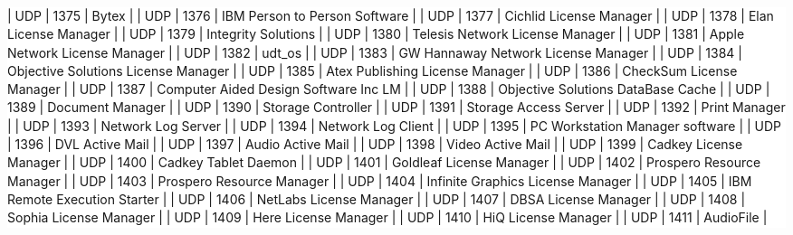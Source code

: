 | UDP      | 1375 | Bytex                                                |
| UDP      | 1376 | IBM Person to Person Software                        |
| UDP      | 1377 | Cichlid License Manager                              |
| UDP      | 1378 | Elan License Manager                                 |
| UDP      | 1379 | Integrity Solutions                                  |
| UDP      | 1380 | Telesis Network License Manager                      |
| UDP      | 1381 | Apple Network License Manager                        |
| UDP      | 1382 | udt_os                                               |
| UDP      | 1383 | GW Hannaway Network License Manager                  |
| UDP      | 1384 | Objective Solutions License Manager                  |
| UDP      | 1385 | Atex Publishing License Manager                      |
| UDP      | 1386 | CheckSum License Manager                             |
| UDP      | 1387 | Computer Aided Design Software Inc LM                |
| UDP      | 1388 | Objective Solutions DataBase Cache                   |
| UDP      | 1389 | Document Manager                                     |
| UDP      | 1390 | Storage Controller                                   |
| UDP      | 1391 | Storage Access Server                                |
| UDP      | 1392 | Print Manager                                        |
| UDP      | 1393 | Network Log Server                                   |
| UDP      | 1394 | Network Log Client                                   |
| UDP      | 1395 | PC Workstation Manager software                      |
| UDP      | 1396 | DVL Active Mail                                      |
| UDP      | 1397 | Audio Active Mail                                    |
| UDP      | 1398 | Video Active Mail                                    |
| UDP      | 1399 | Cadkey License Manager                               |
| UDP      | 1400 | Cadkey Tablet Daemon                                 |
| UDP      | 1401 | Goldleaf License Manager                             |
| UDP      | 1402 | Prospero Resource Manager                            |
| UDP      | 1403 | Prospero Resource Manager                            |
| UDP      | 1404 | Infinite Graphics License Manager                    |
| UDP      | 1405 | IBM Remote Execution Starter                         |
| UDP      | 1406 | NetLabs License Manager                              |
| UDP      | 1407 | DBSA License Manager                                 |
| UDP      | 1408 | Sophia License Manager                               |
| UDP      | 1409 | Here License Manager                                 |
| UDP      | 1410 | HiQ License Manager                                  |
| UDP      | 1411 | AudioFile                                            |